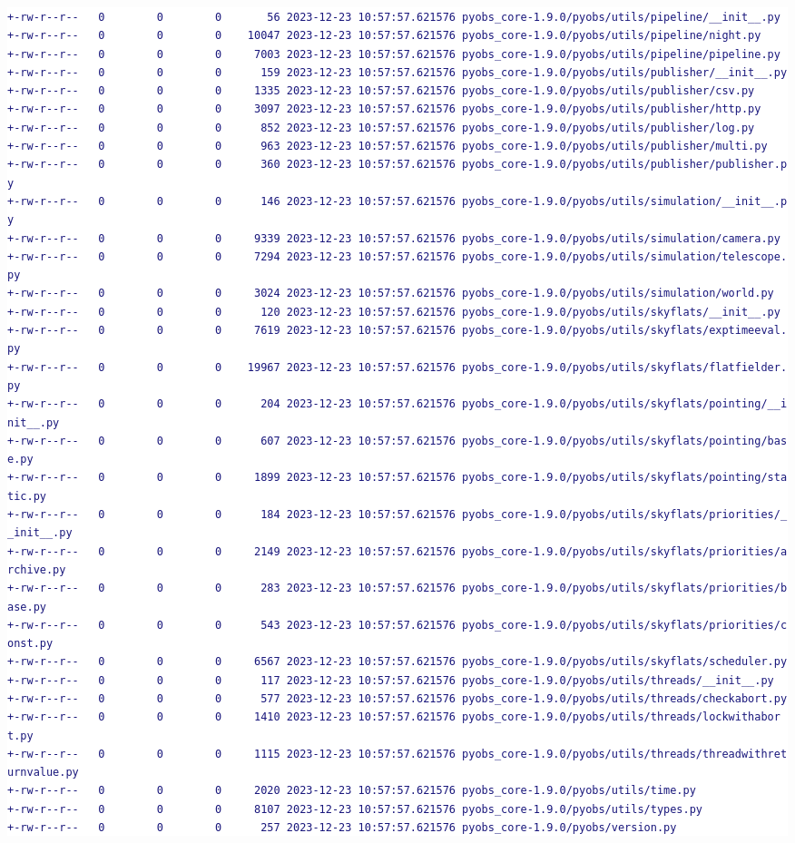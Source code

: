 ```diff
+-rw-r--r--   0        0        0       56 2023-12-23 10:57:57.621576 pyobs_core-1.9.0/pyobs/utils/pipeline/__init__.py
+-rw-r--r--   0        0        0    10047 2023-12-23 10:57:57.621576 pyobs_core-1.9.0/pyobs/utils/pipeline/night.py
+-rw-r--r--   0        0        0     7003 2023-12-23 10:57:57.621576 pyobs_core-1.9.0/pyobs/utils/pipeline/pipeline.py
+-rw-r--r--   0        0        0      159 2023-12-23 10:57:57.621576 pyobs_core-1.9.0/pyobs/utils/publisher/__init__.py
+-rw-r--r--   0        0        0     1335 2023-12-23 10:57:57.621576 pyobs_core-1.9.0/pyobs/utils/publisher/csv.py
+-rw-r--r--   0        0        0     3097 2023-12-23 10:57:57.621576 pyobs_core-1.9.0/pyobs/utils/publisher/http.py
+-rw-r--r--   0        0        0      852 2023-12-23 10:57:57.621576 pyobs_core-1.9.0/pyobs/utils/publisher/log.py
+-rw-r--r--   0        0        0      963 2023-12-23 10:57:57.621576 pyobs_core-1.9.0/pyobs/utils/publisher/multi.py
+-rw-r--r--   0        0        0      360 2023-12-23 10:57:57.621576 pyobs_core-1.9.0/pyobs/utils/publisher/publisher.py
+-rw-r--r--   0        0        0      146 2023-12-23 10:57:57.621576 pyobs_core-1.9.0/pyobs/utils/simulation/__init__.py
+-rw-r--r--   0        0        0     9339 2023-12-23 10:57:57.621576 pyobs_core-1.9.0/pyobs/utils/simulation/camera.py
+-rw-r--r--   0        0        0     7294 2023-12-23 10:57:57.621576 pyobs_core-1.9.0/pyobs/utils/simulation/telescope.py
+-rw-r--r--   0        0        0     3024 2023-12-23 10:57:57.621576 pyobs_core-1.9.0/pyobs/utils/simulation/world.py
+-rw-r--r--   0        0        0      120 2023-12-23 10:57:57.621576 pyobs_core-1.9.0/pyobs/utils/skyflats/__init__.py
+-rw-r--r--   0        0        0     7619 2023-12-23 10:57:57.621576 pyobs_core-1.9.0/pyobs/utils/skyflats/exptimeeval.py
+-rw-r--r--   0        0        0    19967 2023-12-23 10:57:57.621576 pyobs_core-1.9.0/pyobs/utils/skyflats/flatfielder.py
+-rw-r--r--   0        0        0      204 2023-12-23 10:57:57.621576 pyobs_core-1.9.0/pyobs/utils/skyflats/pointing/__init__.py
+-rw-r--r--   0        0        0      607 2023-12-23 10:57:57.621576 pyobs_core-1.9.0/pyobs/utils/skyflats/pointing/base.py
+-rw-r--r--   0        0        0     1899 2023-12-23 10:57:57.621576 pyobs_core-1.9.0/pyobs/utils/skyflats/pointing/static.py
+-rw-r--r--   0        0        0      184 2023-12-23 10:57:57.621576 pyobs_core-1.9.0/pyobs/utils/skyflats/priorities/__init__.py
+-rw-r--r--   0        0        0     2149 2023-12-23 10:57:57.621576 pyobs_core-1.9.0/pyobs/utils/skyflats/priorities/archive.py
+-rw-r--r--   0        0        0      283 2023-12-23 10:57:57.621576 pyobs_core-1.9.0/pyobs/utils/skyflats/priorities/base.py
+-rw-r--r--   0        0        0      543 2023-12-23 10:57:57.621576 pyobs_core-1.9.0/pyobs/utils/skyflats/priorities/const.py
+-rw-r--r--   0        0        0     6567 2023-12-23 10:57:57.621576 pyobs_core-1.9.0/pyobs/utils/skyflats/scheduler.py
+-rw-r--r--   0        0        0      117 2023-12-23 10:57:57.621576 pyobs_core-1.9.0/pyobs/utils/threads/__init__.py
+-rw-r--r--   0        0        0      577 2023-12-23 10:57:57.621576 pyobs_core-1.9.0/pyobs/utils/threads/checkabort.py
+-rw-r--r--   0        0        0     1410 2023-12-23 10:57:57.621576 pyobs_core-1.9.0/pyobs/utils/threads/lockwithabort.py
+-rw-r--r--   0        0        0     1115 2023-12-23 10:57:57.621576 pyobs_core-1.9.0/pyobs/utils/threads/threadwithreturnvalue.py
+-rw-r--r--   0        0        0     2020 2023-12-23 10:57:57.621576 pyobs_core-1.9.0/pyobs/utils/time.py
+-rw-r--r--   0        0        0     8107 2023-12-23 10:57:57.621576 pyobs_core-1.9.0/pyobs/utils/types.py
+-rw-r--r--   0        0        0      257 2023-12-23 10:57:57.621576 pyobs_core-1.9.0/pyobs/version.py
```
